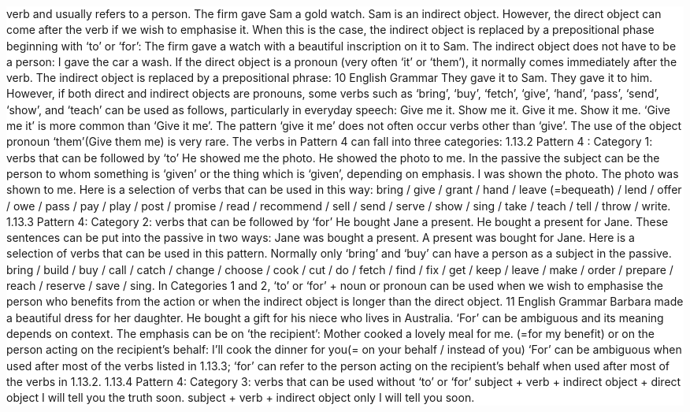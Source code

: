 verb and usually refers to a person.
The firm gave Sam a gold watch.
Sam is an indirect object. However, the direct object can come after the verb if we wish to
emphasise it. When this is the case, the indirect object is replaced by a prepositional phase
beginning with ‘to’ or ‘for’:
The firm gave a watch with a beautiful inscription on it to Sam.
The indirect object does not have to be a person:
I gave the car a wash.
If the direct object is a pronoun (very often ‘it’ or ‘them’), it normally comes immediately
after the verb. The indirect object is replaced by a prepositional phrase:
10
English Grammar
They gave it to Sam.
They gave it to him.
However, if both direct and indirect objects are pronouns, some verbs such as ‘bring’, ‘buy’,
‘fetch’, ‘give’, ‘hand’, ‘pass’, ‘send’, ‘show’, and ‘teach’ can be used as follows, particularly in
everyday speech:
Give me it. Show me it.
Give it me. Show it me.
‘Give me it’ is more common than ‘Give it me’. The pattern ‘give it me’ does not often
occur verbs other than ‘give’. The use of the object pronoun ‘them’(Give them me) is very
rare.
The verbs in Pattern 4 can fall into three categories:
1.13.2 Pattern 4 : Category 1: verbs that can be followed by ‘to’
He showed me the photo.
He showed the photo to me.
In the passive the subject can be the person to whom something is ‘given’ or the thing which
is ‘given’, depending on emphasis.
I was shown the photo.
The photo was shown to me.
Here is a selection of verbs that can be used in this way:
bring / give / grant / hand / leave (=bequeath) / lend / offer / owe / pass / pay / play /
post / promise / read / recommend / sell / send / serve / show / sing / take / teach / tell /
throw / write.
1.13.3 Pattern 4: Category 2: verbs that can be followed by ‘for’
He bought Jane a present.
He bought a present for Jane.
These sentences can be put into the passive in two ways:
Jane was bought a present.
A present was bought for Jane.
Here is a selection of verbs that can be used in this pattern. Normally only ‘bring’ and ‘buy’
can have a person as a subject in the passive.
bring / build / buy / call / catch / change / choose / cook / cut / do / fetch / find / fix / get /
keep / leave / make / order / prepare / reach / reserve / save / sing.
In Categories 1 and 2, ‘to’ or ‘for’ + noun or pronoun can be used when we wish to
emphasise the person who benefits from the action or when the indirect object is longer than
the direct object.
11
English Grammar
Barbara made a beautiful dress for her daughter.
He bought a gift for his niece who lives in Australia.
‘For’ can be ambiguous and its meaning depends on context. The emphasis can be on ‘the
recipient’:
Mother cooked a lovely meal for me. (=for my benefit)
or on the person acting on the recipient’s behalf:
I’ll cook the dinner for you(= on your behalf / instead of you)
‘For’ can be ambiguous when used after most of the verbs listed in 1.13.3; ‘for’ can refer
to the person acting on the recipient’s behalf when used after most of the verbs in 1.13.2.
1.13.4 Pattern 4: Category 3: verbs that can be used without ‘to’ or ‘for’
subject + verb + indirect object + direct object
I will tell you the truth soon.
subject + verb + indirect object only
I will tell you soon.